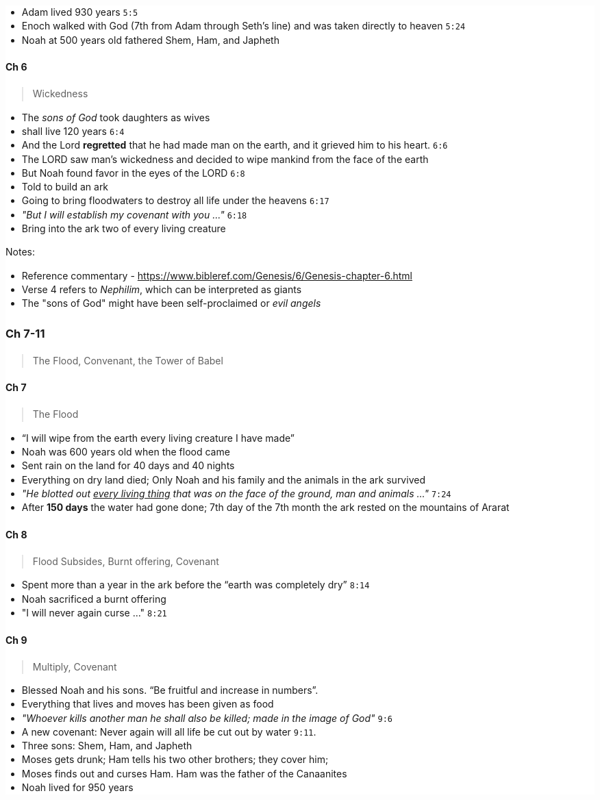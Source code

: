 - Adam lived 930 years `5:5`
- Enoch walked with God (7th from Adam through Seth’s line) and was taken directly to heaven `5:24`
- Noah at 500 years old fathered Shem, Ham, and Japheth

#### Ch 6

> Wickedness

- The *sons of God* took daughters as wives
- shall live 120 years `6:4`
- And the Lord **regretted** that he had made man on the earth, and it grieved him to his heart. `6:6`
- The LORD saw man’s wickedness and decided to wipe mankind from the face of the earth
- But Noah found favor in the eyes of the LORD `6:8`
- Told to build an ark
- Going to bring floodwaters to destroy all life under the heavens `6:17`
- *"But I will establish my covenant with you ..."* `6:18`
- Bring into the ark two of every living creature

Notes:
- Reference commentary - https://www.bibleref.com/Genesis/6/Genesis-chapter-6.html
- Verse 4 refers to *Nephilim*, which can be interpreted as giants
- The "sons of God" might have been self-proclaimed or *evil angels*

### Ch 7-11
> The Flood, Convenant, the Tower of Babel

#### Ch 7
> The Flood

- “I will wipe from the earth every living creature I have made”
- Noah was 600 years old when the flood came
- Sent rain on the land for 40 days and 40 nights
- Everything on dry land died; Only Noah and his family and the animals in the ark survived
- *"He blotted out <u>every living thing</u> that was on the face of the ground, man and animals ..."* `7:24`
- After **150 days** the water had gone done; 7th day of the 7th month the ark rested on the mountains of Ararat

#### Ch 8
> Flood Subsides, Burnt offering, Covenant

- Spent more than a year in the ark before the “earth was completely dry” `8:14`
- Noah sacrificed a burnt offering
- "I will never again curse ..." `8:21`

#### Ch 9
> Multiply, Covenant

- Blessed Noah and his sons. “Be fruitful and increase in numbers”.
- Everything that lives and moves has been given as food
- *"Whoever kills another man he shall also be killed; made in the image of God"* `9:6`
- A new covenant: Never again will all life be cut out by water `9:11`.
- Three sons: Shem, Ham, and Japheth
- Moses gets drunk; Ham tells his two other brothers; they cover him;
- Moses finds out and curses Ham. Ham was the father of the Canaanites
- Noah lived for 950 years
